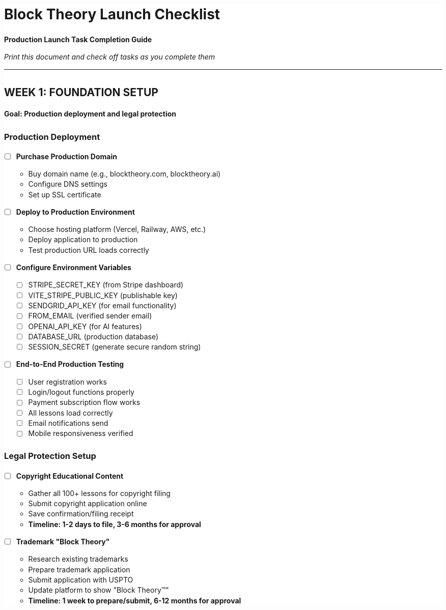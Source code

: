 # Block Theory Launch Checklist
**Production Launch Task Completion Guide**

*Print this document and check off tasks as you complete them*

---

## WEEK 1: FOUNDATION SETUP
**Goal: Production deployment and legal protection**

### Production Deployment
- [ ] **Purchase Production Domain**
  - Buy domain name (e.g., blocktheory.com, blocktheory.ai)
  - Configure DNS settings
  - Set up SSL certificate

- [ ] **Deploy to Production Environment** 
  - Choose hosting platform (Vercel, Railway, AWS, etc.)
  - Deploy application to production
  - Test production URL loads correctly

- [ ] **Configure Environment Variables**
  - [ ] STRIPE_SECRET_KEY (from Stripe dashboard)
  - [ ] VITE_STRIPE_PUBLIC_KEY (publishable key)
  - [ ] SENDGRID_API_KEY (for email functionality)
  - [ ] FROM_EMAIL (verified sender email)
  - [ ] OPENAI_API_KEY (for AI features)
  - [ ] DATABASE_URL (production database)
  - [ ] SESSION_SECRET (generate secure random string)

- [ ] **End-to-End Production Testing**
  - [ ] User registration works
  - [ ] Login/logout functions properly
  - [ ] Payment subscription flow works
  - [ ] All lessons load correctly
  - [ ] Email notifications send
  - [ ] Mobile responsiveness verified

### Legal Protection Setup
- [ ] **Copyright Educational Content**
  - Gather all 100+ lessons for copyright filing
  - Submit copyright application online
  - Save confirmation/filing receipt
  - **Timeline: 1-2 days to file, 3-6 months for approval**

- [ ] **Trademark "Block Theory"**
  - Research existing trademarks
  - Prepare trademark application
  - Submit application with USPTO
  - Update platform to show "Block Theory™"
  - **Timeline: 1 week to prepare/submit, 6-12 months for approval**
